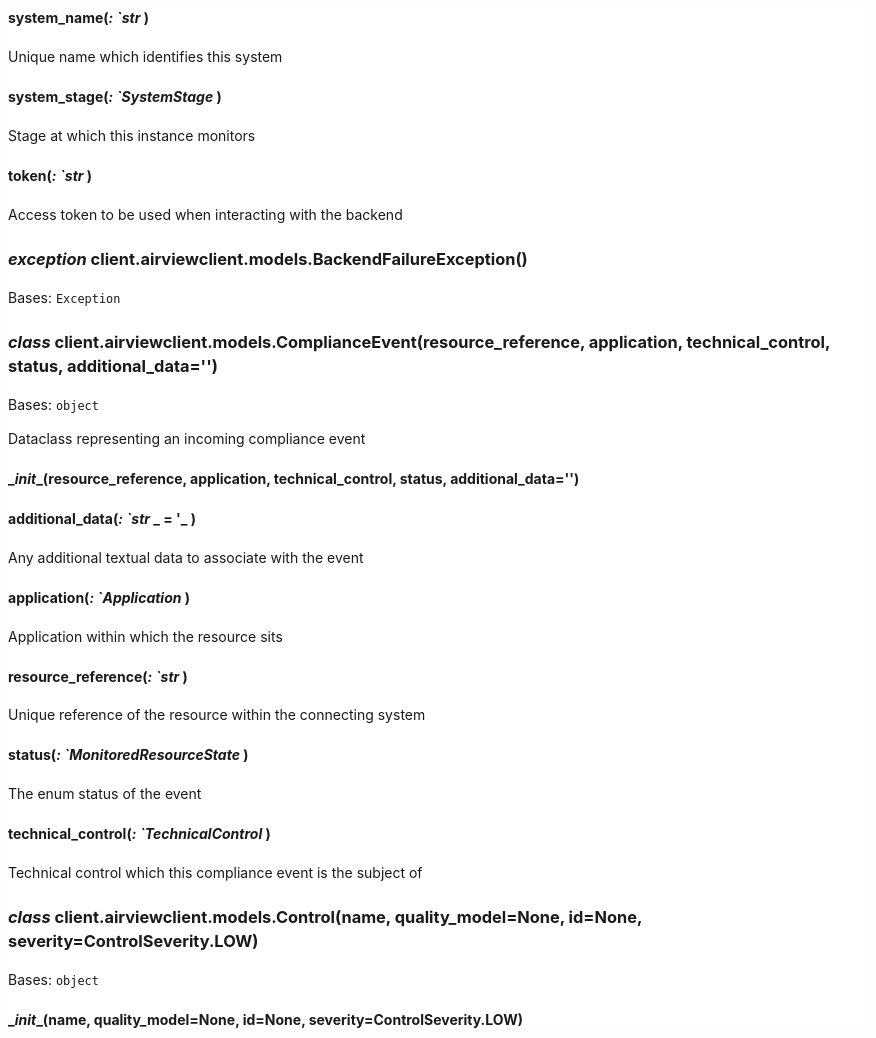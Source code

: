 
#### system_name(_: `str_ )
Unique name which identifies this system


#### system_stage(_: `SystemStage_ )
Stage at which this instance monitors


#### token(_: `str_ )
Access token to be used when interacting with the backend


### _exception_ client.airviewclient.models.BackendFailureException()
Bases: `Exception`


### _class_ client.airviewclient.models.ComplianceEvent(resource_reference, application, technical_control, status, additional_data='')
Bases: `object`

Dataclass representing an incoming compliance event


#### \__init__(resource_reference, application, technical_control, status, additional_data='')

#### additional_data(_: `str_ _ = '_ )
Any additional textual data to associate with the event


#### application(_: `Application_ )
Application within which the resource sits


#### resource_reference(_: `str_ )
Unique reference of the resource within the connecting system


#### status(_: `MonitoredResourceState_ )
The enum status of the event


#### technical_control(_: `TechnicalControl_ )
Technical control which this compliance event is the subject of


### _class_ client.airviewclient.models.Control(name, quality_model=None, id=None, severity=ControlSeverity.LOW)
Bases: `object`


#### \__init__(name, quality_model=None, id=None, severity=ControlSeverity.LOW)
